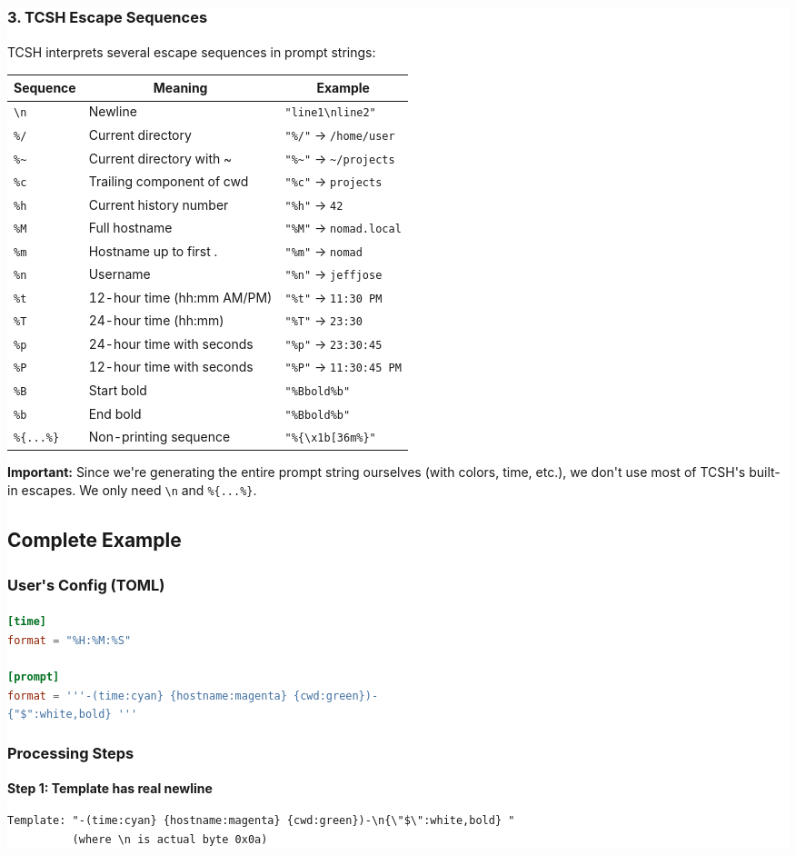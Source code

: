 ### 3. TCSH Escape Sequences

TCSH interprets several escape sequences in prompt strings:

| Sequence | Meaning | Example |
|----------|---------|---------|
| `\n` | Newline | `"line1\nline2"` |
| `%/` | Current directory | `"%/"` → `/home/user` |
| `%~` | Current directory with ~ | `"%~"` → `~/projects` |
| `%c` | Trailing component of cwd | `"%c"` → `projects` |
| `%h` | Current history number | `"%h"` → `42` |
| `%M` | Full hostname | `"%M"` → `nomad.local` |
| `%m` | Hostname up to first . | `"%m"` → `nomad` |
| `%n` | Username | `"%n"` → `jeffjose` |
| `%t` | 12-hour time (hh:mm AM/PM) | `"%t"` → `11:30 PM` |
| `%T` | 24-hour time (hh:mm) | `"%T"` → `23:30` |
| `%p` | 24-hour time with seconds | `"%p"` → `23:30:45` |
| `%P` | 12-hour time with seconds | `"%P"` → `11:30:45 PM` |
| `%B` | Start bold | `"%Bbold%b"` |
| `%b` | End bold | `"%Bbold%b"` |
| `%{...%}` | Non-printing sequence | `"%{\x1b[36m%}"` |

**Important:** Since we're generating the entire prompt string ourselves (with colors, time, etc.), we don't use most of TCSH's built-in escapes. We only need `\n` and `%{...%}`.

## Complete Example

### User's Config (TOML)
```toml
[time]
format = "%H:%M:%S"

[prompt]
format = '''-(time:cyan} {hostname:magenta} {cwd:green})-
{"$":white,bold} '''
```

### Processing Steps

**Step 1: Template has real newline**
```
Template: "-(time:cyan} {hostname:magenta} {cwd:green})-\n{\"$\":white,bold} "
          (where \n is actual byte 0x0a)
```
